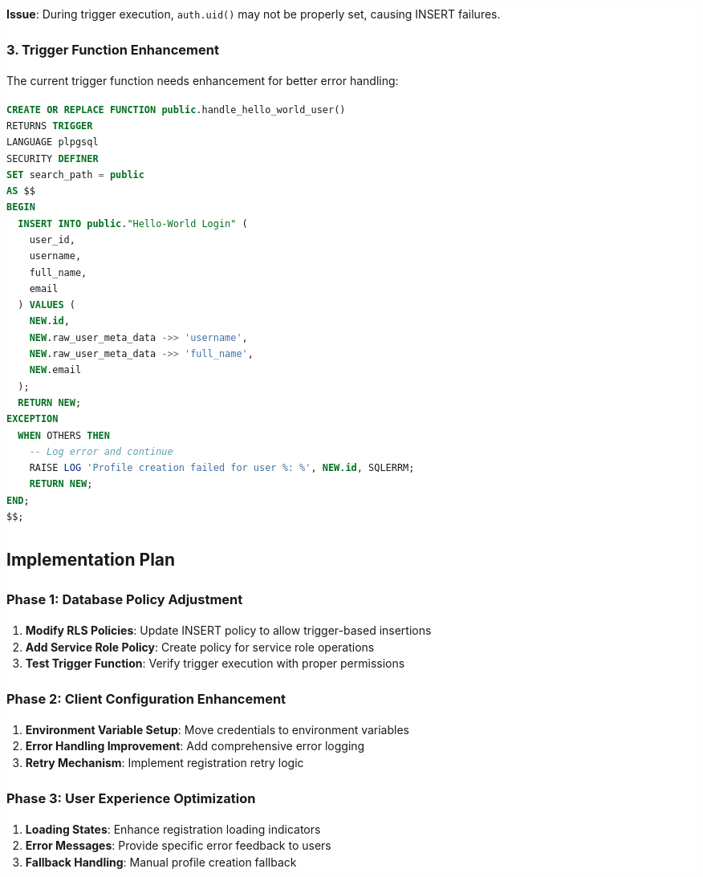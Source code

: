**Issue**: During trigger execution, `auth.uid()` may not be properly set, causing INSERT failures.

### 3. Trigger Function Enhancement

The current trigger function needs enhancement for better error handling:

```sql
CREATE OR REPLACE FUNCTION public.handle_hello_world_user()
RETURNS TRIGGER 
LANGUAGE plpgsql 
SECURITY DEFINER 
SET search_path = public
AS $$
BEGIN
  INSERT INTO public."Hello-World Login" (
    user_id,
    username,
    full_name,
    email
  ) VALUES (
    NEW.id,
    NEW.raw_user_meta_data ->> 'username',
    NEW.raw_user_meta_data ->> 'full_name',
    NEW.email
  );
  RETURN NEW;
EXCEPTION
  WHEN OTHERS THEN
    -- Log error and continue
    RAISE LOG 'Profile creation failed for user %: %', NEW.id, SQLERRM;
    RETURN NEW;
END;
$$;
```

## Implementation Plan

### Phase 1: Database Policy Adjustment

1. **Modify RLS Policies**: Update INSERT policy to allow trigger-based insertions
2. **Add Service Role Policy**: Create policy for service role operations
3. **Test Trigger Function**: Verify trigger execution with proper permissions

### Phase 2: Client Configuration Enhancement

1. **Environment Variable Setup**: Move credentials to environment variables
2. **Error Handling Improvement**: Add comprehensive error logging
3. **Retry Mechanism**: Implement registration retry logic

### Phase 3: User Experience Optimization

1. **Loading States**: Enhance registration loading indicators
2. **Error Messages**: Provide specific error feedback to users
3. **Fallback Handling**: Manual profile creation fallback
